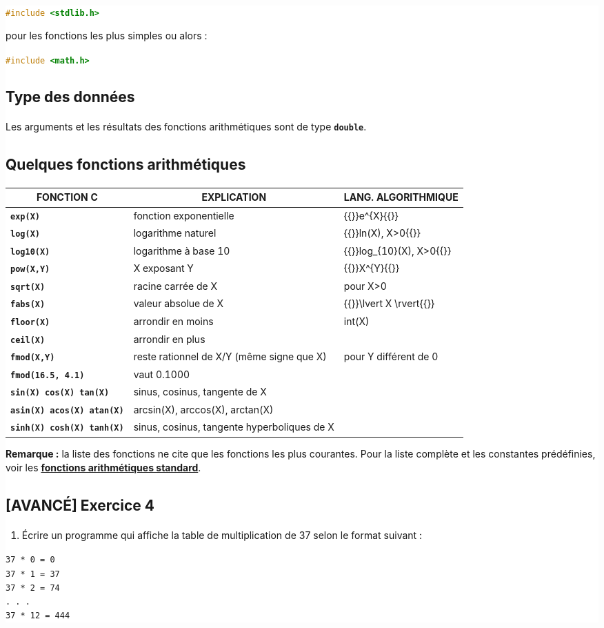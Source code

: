 ```c
#include <stdlib.h>
```
pour les fonctions les plus simples ou alors :
```c
#include <math.h>
```

## Type des données
Les arguments et les résultats des fonctions arithmétiques sont de type **`double`**.

## Quelques fonctions arithmétiques

| FONCTION C | EXPLICATION | LANG. ALGORITHMIQUE |
| ---------- | ----------- | ------------------- |
| **`exp(X)`** | fonction exponentielle | {{<katex>}}e^{X}{{</katex>}} | 
| **`log(X)`** | logarithme naturel | {{<katex>}}ln(X), X>0{{</katex>}}  | 
| **`log10(X)`** | logarithme à base 10 | {{<katex>}}log_{10}(X), X>0{{</katex>}}  | 
| **`pow(X,Y)`** | X exposant Y | {{<katex>}}X^{Y}{{</katex>}}  | 
| **`sqrt(X)`** | racine carrée de X | pour X>0  | 
| **`fabs(X)`** | valeur absolue de X | {{<katex>}}\lvert X \rvert{{</katex>}}  | 
| **`floor(X)`** | arrondir en moins | int(X)  | 
| **`ceil(X)`** | arrondir en plus 	 |  | 
| **`fmod(X,Y)`** | reste rationnel de X/Y (même signe que X) | pour Y différent de 0 |
| **`fmod(16.5, 4.1)`** | vaut 0.1000 |  | 
| **`sin(X) cos(X) tan(X)`**  |  sinus, cosinus, tangente de X  |  | 
| **`asin(X) acos(X) atan(X)`** | arcsin(X), arccos(X), arctan(X)  |  | 
| **`sinh(X) cosh(X) tanh(X)`** | sinus, cosinus, tangente hyperboliques de X  |  | 

**Remarque :** la liste des fonctions ne cite que les fonctions les plus courantes. Pour la liste complète et les constantes prédéfinies, voir les **[fonctions arithmétiques standard](https://en.cppreference.com/w/c/numeric/math)**.

## [AVANCÉ] Exercice 4
1. Écrire un programme qui affiche la table de multiplication de 37 selon le format suivant :
```
37 * 0 = 0
37 * 1 = 37
37 * 2 = 74
. . .
37 * 12 = 444
```
